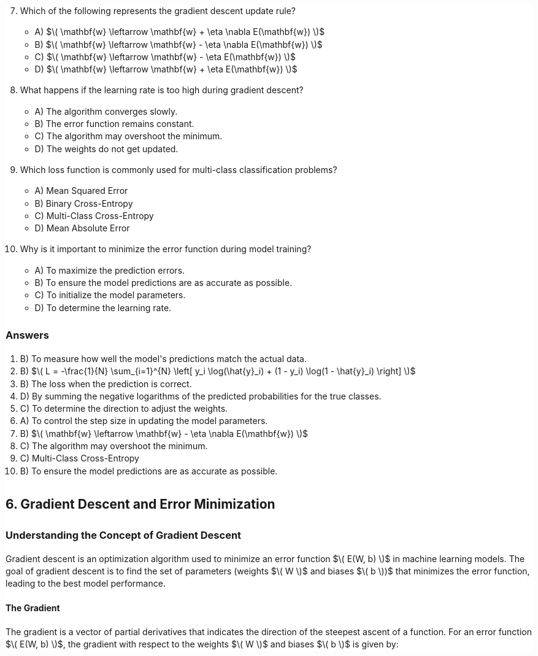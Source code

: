 7. Which of the following represents the gradient descent update rule?
   - A) $\( \mathbf{w} \leftarrow \mathbf{w} + \eta \nabla E(\mathbf{w}) \)$
   - B) $\( \mathbf{w} \leftarrow \mathbf{w} - \eta \nabla E(\mathbf{w}) \)$
   - C) $\( \mathbf{w} \leftarrow \mathbf{w} - \eta E(\mathbf{w}) \)$
   - D) $\( \mathbf{w} \leftarrow \mathbf{w} + \eta E(\mathbf{w}) \)$

8. What happens if the learning rate is too high during gradient descent?
   - A) The algorithm converges slowly.
   - B) The error function remains constant.
   - C) The algorithm may overshoot the minimum.
   - D) The weights do not get updated.

9. Which loss function is commonly used for multi-class classification problems?
   - A) Mean Squared Error
   - B) Binary Cross-Entropy
   - C) Multi-Class Cross-Entropy
   - D) Mean Absolute Error

10. Why is it important to minimize the error function during model training?
    - A) To maximize the prediction errors.
    - B) To ensure the model predictions are as accurate as possible.
    - C) To initialize the model parameters.
    - D) To determine the learning rate.

### Answers

1. B) To measure how well the model's predictions match the actual data.
2. B) $\( L = -\frac{1}{N} \sum_{i=1}^{N} \left[ y_i \log(\hat{y}_i) + (1 - y_i) \log(1 - \hat{y}_i) \right] \)$
3. B) The loss when the prediction is correct.
4. D) By summing the negative logarithms of the predicted probabilities for the true classes.
5. C) To determine the direction to adjust the weights.
6. A) To control the step size in updating the model parameters.
7. B) $\( \mathbf{w} \leftarrow \mathbf{w} - \eta \nabla E(\mathbf{w}) \)$
8. C) The algorithm may overshoot the minimum.
9. C) Multi-Class Cross-Entropy
10. B) To ensure the model predictions are as accurate as possible.

## 6. Gradient Descent and Error Minimization

### Understanding the Concept of Gradient Descent

Gradient descent is an optimization algorithm used to minimize an error function $\( E(W, b) \)$ in machine learning models. The goal of gradient descent is to find the set of parameters (weights $\( W \)$ and biases $\( b \))$ that minimizes the error function, leading to the best model performance.

#### The Gradient

The gradient is a vector of partial derivatives that indicates the direction of the steepest ascent of a function. For an error function $\( E(W, b) \)$, the gradient with respect to the weights $\( W \)$ and biases $\( b \)$ is given by:
